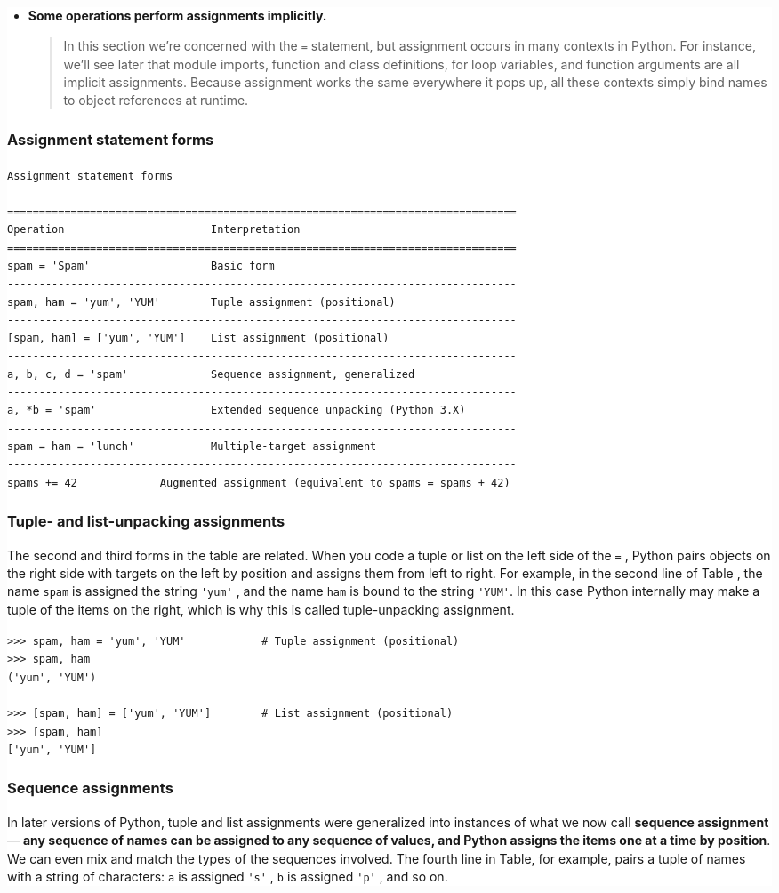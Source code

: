
- **Some operations perform assignments implicitly.** 

  > In this section we’re concerned with the `=` statement, but assignment occurs in many contexts in Python. For instance, we’ll see later that module imports, function and class definitions, for loop variables, and function arguments are all implicit assignments. Because assignment works the same everywhere it pops up, all these contexts simply bind names to object references at runtime.

### Assignment statement forms

```
Assignment statement forms

================================================================================
Operation						Interpretation
================================================================================
spam = 'Spam' 					Basic form
--------------------------------------------------------------------------------
spam, ham = 'yum', 'YUM' 		Tuple assignment (positional)
--------------------------------------------------------------------------------
[spam, ham] = ['yum', 'YUM'] 	List assignment (positional)
--------------------------------------------------------------------------------
a, b, c, d = 'spam' 			Sequence assignment, generalized
--------------------------------------------------------------------------------
a, *b = 'spam' 					Extended sequence unpacking (Python 3.X)
--------------------------------------------------------------------------------
spam = ham = 'lunch' 			Multiple-target assignment
--------------------------------------------------------------------------------
spams += 42				Augmented assignment (equivalent to spams = spams + 42)
```

### Tuple- and list-unpacking assignments

The second and third forms in the table are related. When you code a tuple or list on the left side of the `=` , Python pairs objects on the right side with targets on the left by position and assigns them from left to right. For example, in the second line of Table , the name `spam` is assigned the string `'yum'` , and the name `ham` is bound to the string  `'YUM'`. In this case Python internally may make a tuple of the items on the right, which is why this is called tuple-unpacking assignment.

```
>>> spam, ham = 'yum', 'YUM'			# Tuple assignment (positional)
>>> spam, ham
('yum', 'YUM')

>>> [spam, ham] = ['yum', 'YUM']		# List assignment (positional)
>>> [spam, ham]
['yum', 'YUM']
```

### Sequence assignments

In later versions of Python, tuple and list assignments were generalized into instances of what we now call **sequence assignment** — **any sequence of names can be assigned to any sequence of values, and Python assigns the items one at a time by position**. We can even mix and match the types of the sequences involved. The fourth line in Table, for example, pairs a tuple of names with a string of characters: `a` is assigned `'s'` , `b` is assigned `'p'` , and so on.
